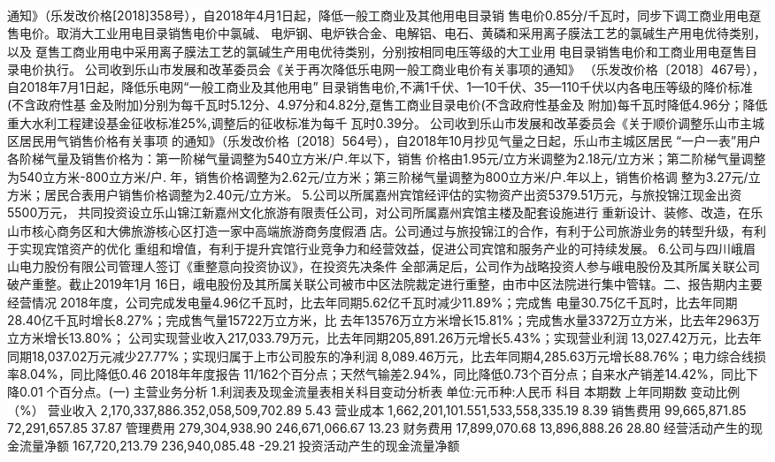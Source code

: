 通知》（乐发改价格[2018]358号），自2018年4月1日起，降低一般工商业及其他用电目录销
售电价0.85分/千瓦时，同步下调工商业用电趸售电价。取消大工业用电目录销售电价中氯碱、
电炉钢、电炉铁合金、电解铝、电石、黄磷和采用离子膜法工艺的氯碱生产用电优待类别，以及
趸售工商业用电中采用离子膜法工艺的氯碱生产用电优待类别，分别按相同电压等级的大工业用
电目录销售电价和工商业用电趸售目录电价执行。
公司收到乐山市发展和改革委员会《关于再次降低乐电网一般工商业电价有关事项的通知》
（乐发改价格〔2018〕467号），自2018年7月1日起，降低乐电网“一般工商业及其他用电”
目录销售电价,不满1千伏、1—10千伏、35—110千伏以内各电压等级的降价标准(不含政府性基
金及附加)分别为每千瓦时5.12分、4.97分和4.82分,趸售工商业目录电价(不含政府性基金及
附加)每千瓦时降低4.96分；降低重大水利工程建设基金征收标准25%,调整后的征收标准为每千
瓦时0.39分。
公司收到乐山市发展和改革委员会《关于顺价调整乐山市主城区居民用气销售价格有关事项
的通知》（乐发改价格〔2018〕564号），自2018年10月抄见气量之日起，乐山市主城区居民
“一户一表”用户各阶梯气量及销售价格为：第一阶梯气量调整为540立方米/户.年以下，销售
价格由1.95元/立方米调整为2.18元/立方米；第二阶梯气量调整为540立方米-800立方米/户.
年，销售价格调整为2.62元/立方米；第三阶梯气量调整为800立方米/户.年以上，销售价格调
整为3.27元/立方米；居民合表用户销售价格调整为2.40元/立方米。
5.公司以所属嘉州宾馆经评估的实物资产出资5379.51万元，与旅投锦江现金出资5500万元，
共同投资设立乐山锦江新嘉州文化旅游有限责任公司，对公司所属嘉州宾馆主楼及配套设施进行
重新设计、装修、改造，在乐山市核心商务区和大佛旅游核心区打造一家中高端旅游商务度假酒
店。公司通过与旅投锦江的合作，有利于公司旅游业务的转型升级，有利于实现宾馆资产的优化
重组和增值，有利于提升宾馆行业竞争力和经营效益，促进公司宾馆和服务产业的可持续发展。
6.公司与四川峨眉山电力股份有限公司管理人签订《重整意向投资协议》，在投资先决条件
全部满足后，公司作为战略投资人参与峨电股份及其所属关联公司破产重整。截止2019年1月
16日，峨电股份及其所属关联公司被市中区法院裁定进行重整，由市中区法院进行集中管辖。二、报告期内主要经营情况
2018年度，公司完成发电量4.96亿千瓦时，比去年同期5.62亿千瓦时减少11.89%；完成售
电量30.75亿千瓦时，比去年同期28.40亿千瓦时增长8.27%；完成售气量15722万立方米，比
去年13576万立方米增长15.81%；完成售水量3372万立方米，比去年2963万立方米增长13.80%；
公司实现营业收入217,033.79万元，比去年同期205,891.26万元增长5.43%；实现营业利润
13,027.42万元，比去年同期18,037.02万元减少27.77%；实现归属于上市公司股东的净利润
8,089.46万元，比去年同期4,285.63万元增长88.76%；电力综合线损率8.04%，同比降低0.46
2018年年度报告
11/162个百分点；天然气输差2.94%，同比降低0.73个百分点；自来水产销差14.42%，同比下降0.01
个百分点。(一)
主营业务分析
1.利润表及现金流量表相关科目变动分析表
单位:元币种:人民币
科目
本期数
上年同期数
变动比例（%）
营业收入
2,170,337,886.352,058,509,702.89
5.43
营业成本
1,662,201,101.551,533,558,335.19
8.39
销售费用
99,665,871.85
72,291,657.85
37.87
管理费用
279,304,938.90
246,671,066.67
13.23
财务费用
17,899,070.68
13,896,888.26
28.80
经营活动产生的现金流量净额
167,720,213.79
236,940,085.48
-29.21
投资活动产生的现金流量净额